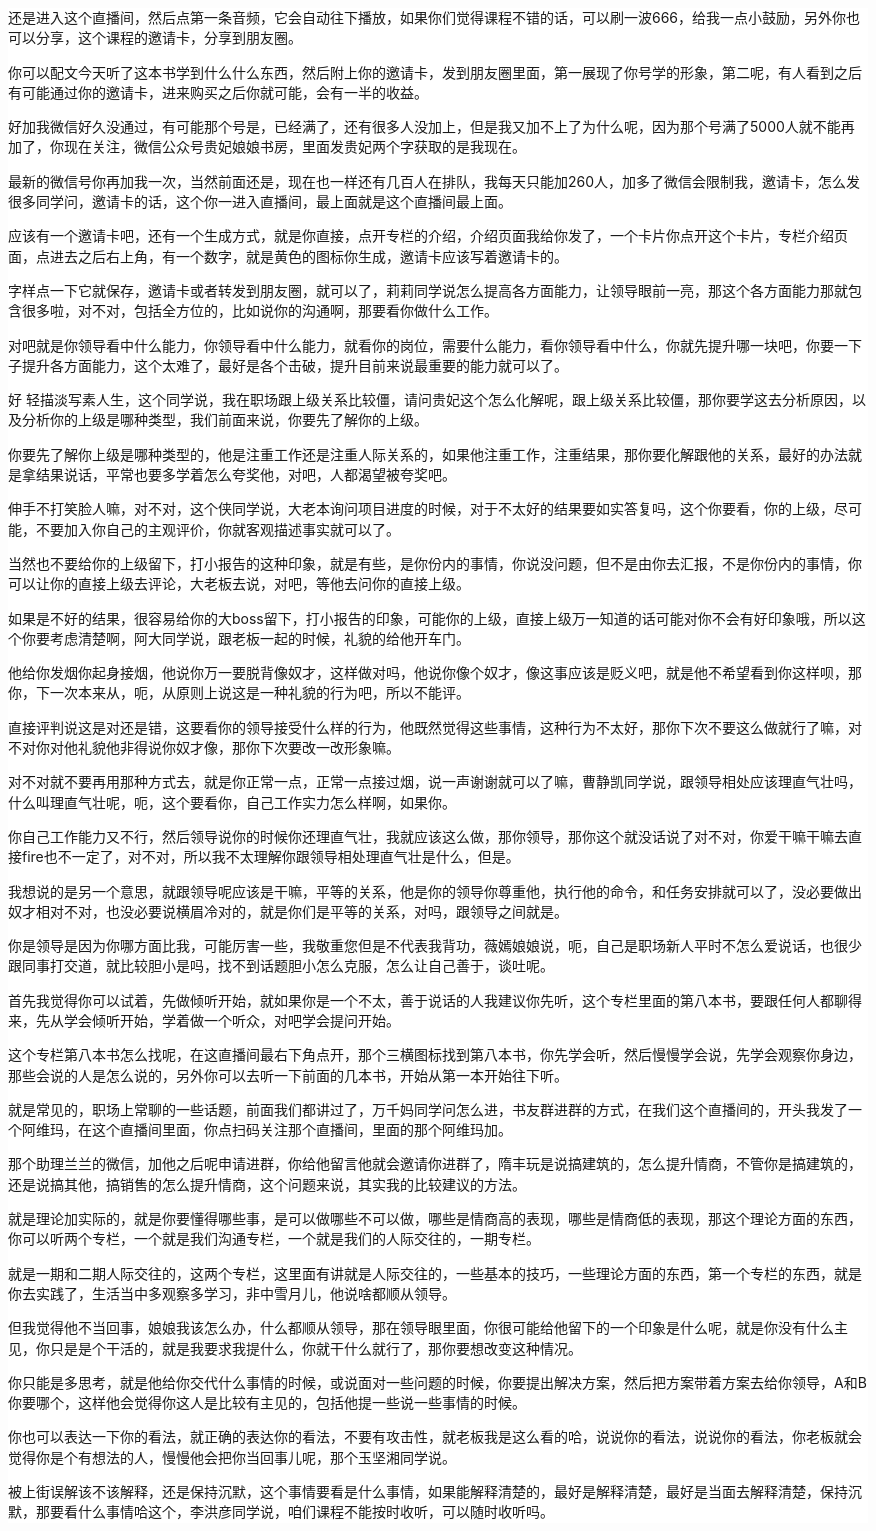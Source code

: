 还是进入这个直播间，然后点第一条音频，它会自动往下播放，如果你们觉得课程不错的话，可以刷一波666，给我一点小鼓励，另外你也可以分享，这个课程的邀请卡，分享到朋友圈。

你可以配文今天听了这本书学到什么什么东西，然后附上你的邀请卡，发到朋友圈里面，第一展现了你号学的形象，第二呢，有人看到之后有可能通过你的邀请卡，进来购买之后你就可能，会有一半的收益。

好加我微信好久没通过，有可能那个号是，已经满了，还有很多人没加上，但是我又加不上了为什么呢，因为那个号满了5000人就不能再加了，你现在关注，微信公众号贵妃娘娘书房，里面发贵妃两个字获取的是我现在。

最新的微信号你再加我一次，当然前面还是，现在也一样还有几百人在排队，我每天只能加260人，加多了微信会限制我，邀请卡，怎么发很多同学问，邀请卡的话，这个你一进入直播间，最上面就是这个直播间最上面。

应该有一个邀请卡吧，还有一个生成方式，就是你直接，点开专栏的介绍，介绍页面我给你发了，一个卡片你点开这个卡片，专栏介绍页面，点进去之后右上角，有一个数字，就是黄色的图标你生成，邀请卡应该写着邀请卡的。

字样点一下它就保存，邀请卡或者转发到朋友圈，就可以了，莉莉同学说怎么提高各方面能力，让领导眼前一亮，那这个各方面能力那就包含很多啦，对不对，包括全方位的，比如说你的沟通啊，那要看你做什么工作。

对吧就是你领导看中什么能力，你领导看中什么能力，就看你的岗位，需要什么能力，看你领导看中什么，你就先提升哪一块吧，你要一下子提升各方面能力，这个太难了，最好是各个击破，提升目前来说最重要的能力就可以了。

好 轻描淡写素人生，这个同学说，我在职场跟上级关系比较僵，请问贵妃这个怎么化解呢，跟上级关系比较僵，那你要学这去分析原因，以及分析你的上级是哪种类型，我们前面来说，你要先了解你的上级。

你要先了解你上级是哪种类型的，他是注重工作还是注重人际关系的，如果他注重工作，注重结果，那你要化解跟他的关系，最好的办法就是拿结果说话，平常也要多学着怎么夸奖他，对吧，人都渴望被夸奖吧。

伸手不打笑脸人嘛，对不对，这个侠同学说，大老本询问项目进度的时候，对于不太好的结果要如实答复吗，这个你要看，你的上级，尽可能，不要加入你自己的主观评价，你就客观描述事实就可以了。

当然也不要给你的上级留下，打小报告的这种印象，就是有些，是你份内的事情，你说没问题，但不是由你去汇报，不是你份内的事情，你可以让你的直接上级去评论，大老板去说，对吧，等他去问你的直接上级。

如果是不好的结果，很容易给你的大boss留下，打小报告的印象，可能你的上级，直接上级万一知道的话可能对你不会有好印象哦，所以这个你要考虑清楚啊，阿大同学说，跟老板一起的时候，礼貌的给他开车门。

他给你发烟你起身接烟，他说你万一要脱背像奴才，这样做对吗，他说你像个奴才，像这事应该是贬义吧，就是他不希望看到你这样呗，那你，下一次本来从，呃，从原则上说这是一种礼貌的行为吧，所以不能评。

直接评判说这是对还是错，这要看你的领导接受什么样的行为，他既然觉得这些事情，这种行为不太好，那你下次不要这么做就行了嘛，对不对你对他礼貌他非得说你奴才像，那你下次要改一改形象嘛。

对不对就不要再用那种方式去，就是你正常一点，正常一点接过烟，说一声谢谢就可以了嘛，曹静凯同学说，跟领导相处应该理直气壮吗，什么叫理直气壮呢，呃，这个要看你，自己工作实力怎么样啊，如果你。

你自己工作能力又不行，然后领导说你的时候你还理直气壮，我就应该这么做，那你领导，那你这个就没话说了对不对，你爱干嘛干嘛去直接fire也不一定了，对不对，所以我不太理解你跟领导相处理直气壮是什么，但是。

我想说的是另一个意思，就跟领导呢应该是干嘛，平等的关系，他是你的领导你尊重他，执行他的命令，和任务安排就可以了，没必要做出奴才相对不对，也没必要说横眉冷对的，就是你们是平等的关系，对吗，跟领导之间就是。

你是领导是因为你哪方面比我，可能厉害一些，我敬重您但是不代表我背功，薇嫣娘娘说，呃，自己是职场新人平时不怎么爱说话，也很少跟同事打交道，就比较胆小是吗，找不到话题胆小怎么克服，怎么让自己善于，谈吐呢。

首先我觉得你可以试着，先做倾听开始，就如果你是一个不太，善于说话的人我建议你先听，这个专栏里面的第八本书，要跟任何人都聊得来，先从学会倾听开始，学着做一个听众，对吧学会提问开始。

这个专栏第八本书怎么找呢，在这直播间最右下角点开，那个三横图标找到第八本书，你先学会听，然后慢慢学会说，先学会观察你身边，那些会说的人是怎么说的，另外你可以去听一下前面的几本书，开始从第一本开始往下听。

就是常见的，职场上常聊的一些话题，前面我们都讲过了，万千妈同学问怎么进，书友群进群的方式，在我们这个直播间的，开头我发了一个阿维玛，在这个直播间里面，你点扫码关注那个直播间，里面的那个阿维玛加。

那个助理兰兰的微信，加他之后呢申请进群，你给他留言他就会邀请你进群了，隋丰玩是说搞建筑的，怎么提升情商，不管你是搞建筑的，还是说搞其他，搞销售的怎么提升情商，这个问题来说，其实我的比较建议的方法。

就是理论加实际的，就是你要懂得哪些事，是可以做哪些不可以做，哪些是情商高的表现，哪些是情商低的表现，那这个理论方面的东西，你可以听两个专栏，一个就是我们沟通专栏，一个就是我们的人际交往的，一期专栏。

就是一期和二期人际交往的，这两个专栏，这里面有讲就是人际交往的，一些基本的技巧，一些理论方面的东西，第一个专栏的东西，就是你去实践了，生活当中多观察多学习，非中雪月儿，他说啥都顺从领导。

但我觉得他不当回事，娘娘我该怎么办，什么都顺从领导，那在领导眼里面，你很可能给他留下的一个印象是什么呢，就是你没有什么主见，你只是是个干活的，就是我要求我提什么，你就干什么就行了，那你要想改变这种情况。

你只能是多思考，就是他给你交代什么事情的时候，或说面对一些问题的时候，你要提出解决方案，然后把方案带着方案去给你领导，A和B你要哪个，这样他会觉得你这人是比较有主见的，包括他提一些说一些事情的时候。

你也可以表达一下你的看法，就正确的表达你的看法，不要有攻击性，就老板我是这么看的哈，说说你的看法，说说你的看法，你老板就会觉得你是个有想法的人，慢慢他会把你当回事儿呢，那个玉坚湘同学说。

被上街误解该不该解释，还是保持沉默，这个事情要看是什么事情，如果能解释清楚的，最好是解释清楚，最好是当面去解释清楚，保持沉默，那要看什么事情哈这个，李洪彦同学说，咱们课程不能按时收听，可以随时收听吗。
